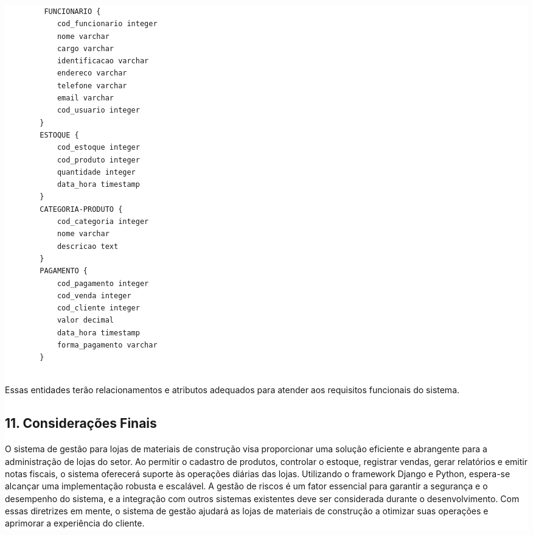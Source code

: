 ```mermaid
         FUNCIONARIO {
            cod_funcionario integer
            nome varchar
            cargo varchar
            identificacao varchar
            endereco varchar
            telefone varchar
            email varchar
            cod_usuario integer
        }
        ESTOQUE {
            cod_estoque integer
            cod_produto integer
            quantidade integer
            data_hora timestamp
        }
        CATEGORIA-PRODUTO {
            cod_categoria integer
            nome varchar
            descricao text
        }
        PAGAMENTO {
            cod_pagamento integer
            cod_venda integer
            cod_cliente integer
            valor decimal
            data_hora timestamp
            forma_pagamento varchar
        } 
      
```
Essas entidades terão relacionamentos e atributos adequados para atender aos requisitos funcionais do sistema.

## 11. Considerações Finais
O sistema de gestão para lojas de materiais de construção visa proporcionar uma solução eficiente e abrangente para a administração de lojas do setor. Ao permitir o cadastro de produtos, controlar o estoque, registrar vendas, gerar relatórios e emitir notas fiscais, o sistema oferecerá suporte às operações diárias das lojas. Utilizando o framework Django e Python, espera-se alcançar uma implementação robusta e escalável. A gestão de riscos é um fator essencial para garantir a segurança e o desempenho do sistema, e a integração com outros sistemas existentes deve ser considerada durante o desenvolvimento. Com essas diretrizes em mente, o sistema de gestão ajudará as lojas de materiais de construção a otimizar suas operações e aprimorar a experiência do cliente.
